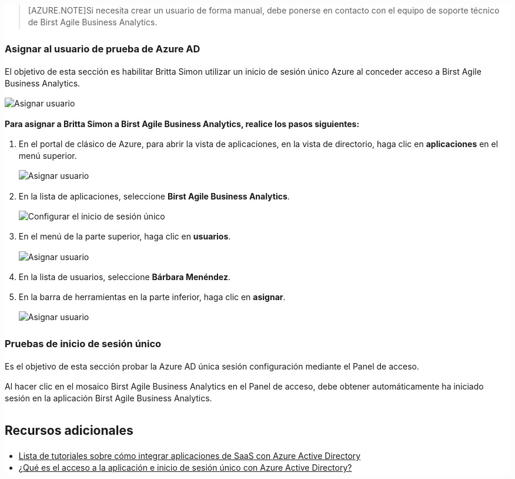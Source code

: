 
> [AZURE.NOTE]Si necesita crear un usuario de forma manual, debe ponerse en contacto con el equipo de soporte técnico de Birst Agile Business Analytics.


### <a name="assigning-the-azure-ad-test-user"></a>Asignar al usuario de prueba de Azure AD

El objetivo de esta sección es habilitar Britta Simon utilizar un inicio de sesión único Azure al conceder acceso a Birst Agile Business Analytics.

![Asignar usuario][200] 

**Para asignar a Britta Simon a Birst Agile Business Analytics, realice los pasos siguientes:**

1. En el portal de clásico de Azure, para abrir la vista de aplicaciones, en la vista de directorio, haga clic en **aplicaciones** en el menú superior.

    ![Asignar usuario][201] 

2. En la lista de aplicaciones, seleccione **Birst Agile Business Analytics**.

    ![Configurar el inicio de sesión único](./media/active-directory-saas-birst-tutorial/tutorial_birst_50.png) 

1. En el menú de la parte superior, haga clic en **usuarios**.

    ![Asignar usuario][203] 

1. En la lista de usuarios, seleccione **Bárbara Menéndez**.

2. En la barra de herramientas en la parte inferior, haga clic en **asignar**.

    ![Asignar usuario][205]



### <a name="testing-single-sign-on"></a>Pruebas de inicio de sesión único

Es el objetivo de esta sección probar la Azure AD única sesión configuración mediante el Panel de acceso.

Al hacer clic en el mosaico Birst Agile Business Analytics en el Panel de acceso, debe obtener automáticamente ha iniciado sesión en la aplicación Birst Agile Business Analytics.


## <a name="additional-resources"></a>Recursos adicionales

* [Lista de tutoriales sobre cómo integrar aplicaciones de SaaS con Azure Active Directory](active-directory-saas-tutorial-list.md)
* [¿Qué es el acceso a la aplicación e inicio de sesión único con Azure Active Directory?](active-directory-appssoaccess-whatis.md)




[1]: ./media/active-directory-saas-birst-tutorial/tutorial_general_01.png
[2]: ./media/active-directory-saas-birst-tutorial/tutorial_general_02.png
[3]: ./media/active-directory-saas-birst-tutorial/tutorial_general_03.png
[4]: ./media/active-directory-saas-birst-tutorial/tutorial_general_04.png

[6]: ./media/active-directory-saas-birst-tutorial/tutorial_general_05.png
[10]: ./media/active-directory-saas-birst-tutorial/tutorial_general_06.png
[11]: ./media/active-directory-saas-birst-tutorial/tutorial_general_07.png
[20]: ./media/active-directory-saas-birst-tutorial/tutorial_general_100.png

[200]: ./media/active-directory-saas-birst-tutorial/tutorial_general_200.png
[201]: ./media/active-directory-saas-birst-tutorial/tutorial_general_201.png
[203]: ./media/active-directory-saas-birst-tutorial/tutorial_general_203.png
[204]: ./media/active-directory-saas-birst-tutorial/tutorial_general_204.png
[205]: ./media/active-directory-saas-birst-tutorial/tutorial_general_205.png
